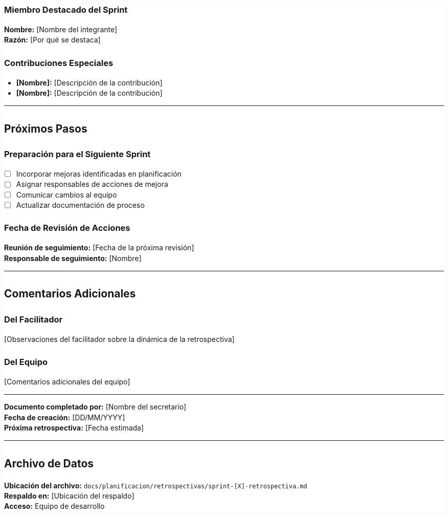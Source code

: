 ### Miembro Destacado del Sprint
**Nombre:** [Nombre del integrante]  
**Razón:** [Por qué se destaca]

### Contribuciones Especiales
- **[Nombre]:** [Descripción de la contribución]
- **[Nombre]:** [Descripción de la contribución]

---

## Próximos Pasos

### Preparación para el Siguiente Sprint
- [ ] Incorporar mejoras identificadas en planificación
- [ ] Asignar responsables de acciones de mejora
- [ ] Comunicar cambios al equipo
- [ ] Actualizar documentación de proceso

### Fecha de Revisión de Acciones
**Reunión de seguimiento:** [Fecha de la próxima revisión]  
**Responsable de seguimiento:** [Nombre]

---

## Comentarios Adicionales

### Del Facilitador
[Observaciones del facilitador sobre la dinámica de la retrospectiva]

### Del Equipo
[Comentarios adicionales del equipo]

---

**Documento completado por:** [Nombre del secretario]  
**Fecha de creación:** [DD/MM/YYYY]  
**Próxima retrospectiva:** [Fecha estimada]

---

## Archivo de Datos

**Ubicación del archivo:** `docs/planificacion/retrospectivas/sprint-[X]-retrospectiva.md`  
**Respaldo en:** [Ubicación del respaldo]  
**Acceso:** Equipo de desarrollo